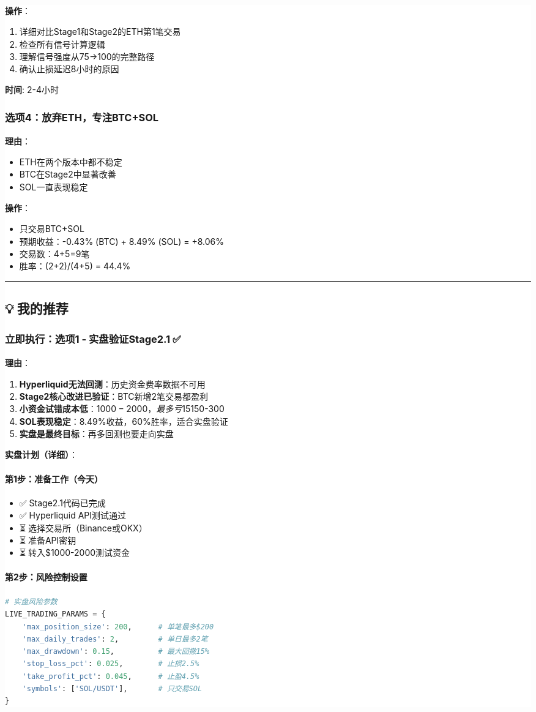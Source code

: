 **操作**：
1. 详细对比Stage1和Stage2的ETH第1笔交易
2. 检查所有信号计算逻辑
3. 理解信号强度从75→100的完整路径
4. 确认止损延迟8小时的原因

**时间**: 2-4小时

### 选项4：放弃ETH，专注BTC+SOL

**理由**：
- ETH在两个版本中都不稳定
- BTC在Stage2中显著改善
- SOL一直表现稳定

**操作**：
- 只交易BTC+SOL
- 预期收益：-0.43% (BTC) + 8.49% (SOL) = +8.06%
- 交易数：4+5=9笔
- 胜率：(2+2)/(4+5) = 44.4%

---

## 💡 我的推荐

### 立即执行：选项1 - 实盘验证Stage2.1 ✅

**理由**：
1. **Hyperliquid无法回测**：历史资金费率数据不可用
2. **Stage2核心改进已验证**：BTC新增2笔交易都盈利
3. **小资金试错成本低**：$1000-2000，最多亏15%=$150-300
4. **SOL表现稳定**：8.49%收益，60%胜率，适合实盘验证
5. **实盘是最终目标**：再多回测也要走向实盘

**实盘计划（详细）**：

#### 第1步：准备工作（今天）
- ✅ Stage2.1代码已完成
- ✅ Hyperliquid API测试通过
- ⏳ 选择交易所（Binance或OKX）
- ⏳ 准备API密钥
- ⏳ 转入$1000-2000测试资金

#### 第2步：风险控制设置
```python
# 实盘风险参数
LIVE_TRADING_PARAMS = {
    'max_position_size': 200,      # 单笔最多$200
    'max_daily_trades': 2,         # 单日最多2笔
    'max_drawdown': 0.15,          # 最大回撤15%
    'stop_loss_pct': 0.025,        # 止损2.5%
    'take_profit_pct': 0.045,      # 止盈4.5%
    'symbols': ['SOL/USDT'],       # 只交易SOL
}
```
